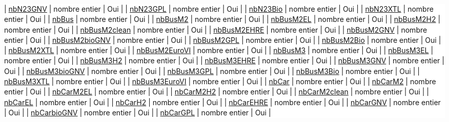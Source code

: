 | [nbN23GNV](#propriete-nbn23GNV) | nombre entier  | Oui |
| [nbN23GPL](#propriete-nbn23GPL) | nombre entier  | Oui |
| [nbN23Bio](#propriete-nbn23Bio) | nombre entier  | Oui |
| [nbN23XTL](#propriete-nbn23XTL) | nombre entier  | Oui |
| [nbBus](#propriete-nbbus) | nombre entier  | Oui |
| [nbBusM2](#propriete-nbbusM2) | nombre entier  | Oui |
| [nbBusM2EL](#propriete-nbbusM2EL) | nombre entier  | Oui |
| [nbBusM2H2](#propriete-nbbusM2H2) | nombre entier  | Oui |
| [nbBusM2clean](#propriete-nbbusM2clean) | nombre entier  | Oui |
| [nbBusM2EHRE](#propriete-nbbusM2EHRE) | nombre entier  | Oui |
| [nbBusM2GNV](#propriete-nbbusM2GNV) | nombre entier  | Oui |
| [nbBusM2bioGNV](#propriete-nbbusM2bioGNV) | nombre entier  | Oui |
| [nbBusM2GPL](#propriete-nbbusM2GPL) | nombre entier  | Oui |
| [nbBusM2Bio](#propriete-nbbusM2Bio) | nombre entier  | Oui |
| [nbBusM2XTL](#propriete-nbbusM2XTL) | nombre entier  | Oui |
| [nbBusM2EuroVI](#propriete-nbbusM2EuroVI) | nombre entier  | Oui |
| [nbBusM3](#propriete-nbbusM3) | nombre entier  | Oui |
| [nbBusM3EL](#propriete-nbbusM3EL) | nombre entier  | Oui |
| [nbBusM3H2](#propriete-nbbusM3H2) | nombre entier  | Oui |
| [nbBusM3EHRE](#propriete-nbbusM3EHRE) | nombre entier  | Oui |
| [nbBusM3GNV](#propriete-nbbusM3GNV) | nombre entier  | Oui |
| [nbBusM3bioGNV](#propriete-nbbusM3bioGNV) | nombre entier  | Oui |
| [nbBusM3GPL](#propriete-nbbusM3GPL) | nombre entier  | Oui |
| [nbBusM3Bio](#propriete-nbbusM3Bio) | nombre entier  | Oui |
| [nbBusM3XTL](#propriete-nbbusM3XTL) | nombre entier  | Oui |
| [nbBusM3EuroVI](#propriete-nbbusM3EuroVI) | nombre entier  | Oui |
| [nbCar](#propriete-nbcar) | nombre entier  | Oui |
| [nbCarM2](#propriete-nbcarM2) | nombre entier  | Oui |
| [nbCarM2EL](#propriete-nbcarM2EL) | nombre entier  | Oui |
| [nbCarM2H2](#propriete-nbcarM2H2) | nombre entier  | Oui |
| [nbCarM2clean](#propriete-nbcarM2clean) | nombre entier  | Oui |
| [nbCarEL](#propriete-nbcarEL) | nombre entier  | Oui |
| [nbCarH2](#propriete-nbcarH2) | nombre entier  | Oui |
| [nbCarEHRE](#propriete-nbcarEHRE) | nombre entier  | Oui |
| [nbCarGNV](#propriete-nbcarGNV) | nombre entier  | Oui |
| [nbCarbioGNV](#propriete-nbcarbioGNV) | nombre entier  | Oui |
| [nbCarGPL](#propriete-nbcarGPL) | nombre entier  | Oui |